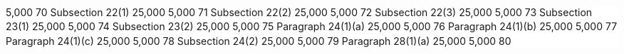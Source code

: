 <td>5,000</td>
</tr>
<tr>
<td>70</td>
<td>Subsection 22(1)</td>
<td>25,000</td>
<td>5,000</td>
</tr>
<tr>
<td>71</td>
<td>Subsection 22(2)</td>
<td>25,000</td>
<td>5,000</td>
</tr>
<tr>
<td>72</td>
<td>Subsection 22(3)</td>
<td>25,000</td>
<td>5,000</td>
</tr>
<tr>
<td>73</td>
<td>Subsection 23(1)</td>
<td>25,000</td>
<td>5,000</td>
</tr>
<tr>
<td>74</td>
<td>Subsection 23(2)</td>
<td>25,000</td>
<td>5,000</td>
</tr>
<tr>
<td>75</td>
<td>Paragraph 24(1)(a)</td>
<td>25,000</td>
<td>5,000</td>
</tr>
<tr>
<td>76</td>
<td>Paragraph 24(1)(b)</td>
<td>25,000</td>
<td>5,000</td>
</tr>
<tr>
<td>77</td>
<td>Paragraph 24(1)(c)</td>
<td>25,000</td>
<td>5,000</td>
</tr>
<tr>
<td>78</td>
<td>Subsection 24(2)</td>
<td>25,000</td>
<td>5,000</td>
</tr>
<tr>
<td>79</td>
<td>Paragraph 28(1)(a)</td>
<td>25,000</td>
<td>5,000</td>
</tr>
<tr>
<td>80</td>
